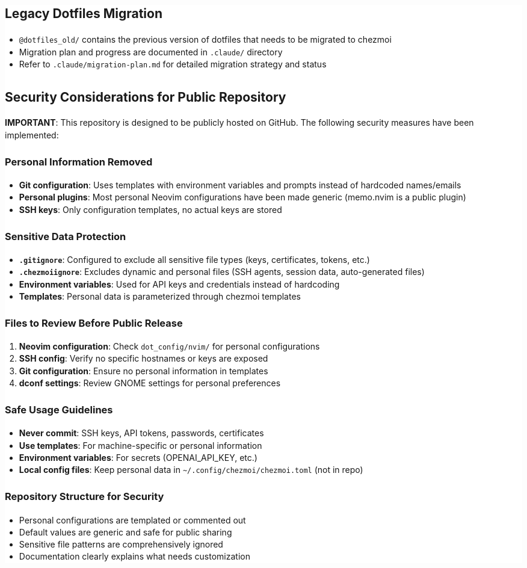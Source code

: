 ## Legacy Dotfiles Migration
- `@dotfiles_old/` contains the previous version of dotfiles that needs to be migrated to chezmoi
- Migration plan and progress are documented in `.claude/` directory
- Refer to `.claude/migration-plan.md` for detailed migration strategy and status

## Security Considerations for Public Repository

**IMPORTANT**: This repository is designed to be publicly hosted on GitHub. The following security measures have been implemented:

### Personal Information Removed
- **Git configuration**: Uses templates with environment variables and prompts instead of hardcoded names/emails
- **Personal plugins**: Most personal Neovim configurations have been made generic (memo.nvim is a public plugin)
- **SSH keys**: Only configuration templates, no actual keys are stored

### Sensitive Data Protection
- **`.gitignore`**: Configured to exclude all sensitive file types (keys, certificates, tokens, etc.)
- **`.chezmoiignore`**: Excludes dynamic and personal files (SSH agents, session data, auto-generated files)
- **Environment variables**: Used for API keys and credentials instead of hardcoding
- **Templates**: Personal data is parameterized through chezmoi templates

### Files to Review Before Public Release
1. **Neovim configuration**: Check `dot_config/nvim/` for personal configurations
2. **SSH config**: Verify no specific hostnames or keys are exposed
3. **Git configuration**: Ensure no personal information in templates
4. **dconf settings**: Review GNOME settings for personal preferences

### Safe Usage Guidelines
- **Never commit**: SSH keys, API tokens, passwords, certificates
- **Use templates**: For machine-specific or personal information
- **Environment variables**: For secrets (OPENAI_API_KEY, etc.)
- **Local config files**: Keep personal data in `~/.config/chezmoi/chezmoi.toml` (not in repo)

### Repository Structure for Security
- Personal configurations are templated or commented out
- Default values are generic and safe for public sharing
- Sensitive file patterns are comprehensively ignored
- Documentation clearly explains what needs customization